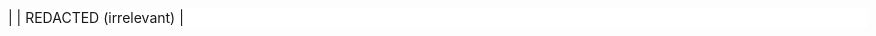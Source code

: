 |          | REDACTED (irrelevant)                                                                                                                                                                                                                                                                                                                                                                                                                                                                                                                                                                                                                                                                                                                                                                                                                                                                                                                                                                                                                                                                                                                                                                                                                                                                                                                                                                                                                                                                                                                                                                                                                                                                                                                                                                                                                                                                                                                                                                                                                                                                                                                                                                                                                                                                                                                                                                                                                                                                                                                                                                                                                                                                                                                                                                                                                                                                                                                                                                                                                                                                                                                                                                                                                                                                                                                                                                                                                                                                            |